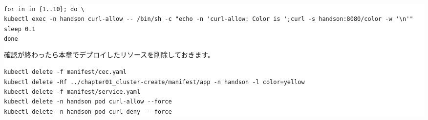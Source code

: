 ```shell
for in in {1..10}; do \
kubectl exec -n handson curl-allow -- /bin/sh -c "echo -n 'curl-allow: Color is ';curl -s handson:8080/color -w '\n'"
sleep 0.1
done
```

確認が終わったら本章でデプロイしたリソースを削除しておきます。

```shell
kubectl delete -f manifest/cec.yaml
kubectl delete -Rf ../chapter01_cluster-create/manifest/app -n handson -l color=yellow
kubectl delete -f manifest/service.yaml
kubectl delete -n handson pod curl-allow --force
kubectl delete -n handson pod curl-deny  --force
```
